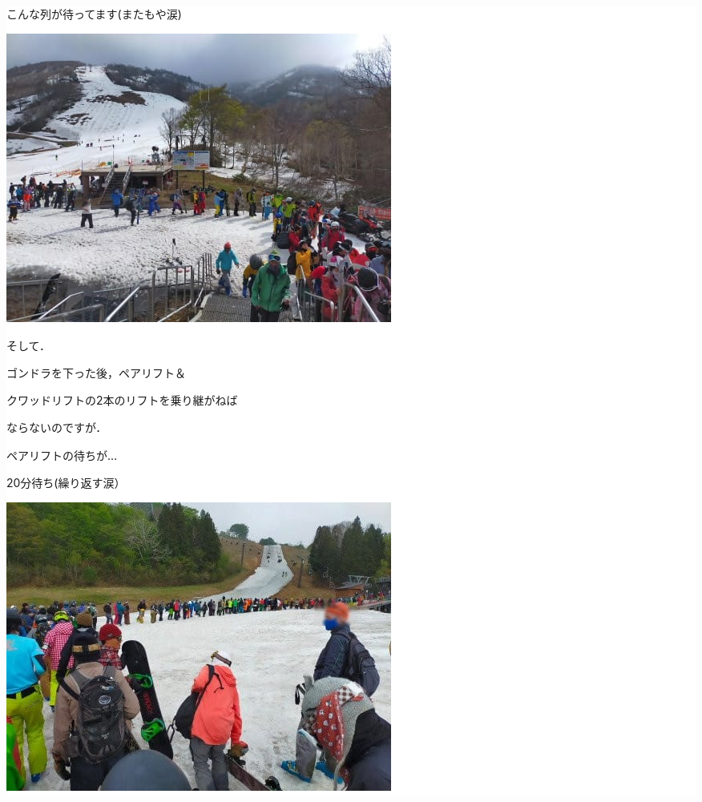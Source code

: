 こんな列が待ってます(またもや涙)




![fbd9230f64d1c666f2a5a4d9a531e801.jpg](images/fbd9230f64d1c666f2a5a4d9a531e801.jpg)







そして．


ゴンドラを下った後，ペアリフト＆


クワッドリフトの2本のリフトを乗り継がねば


ならないのですが．


ペアリフトの待ちが…


20分待ち(繰り返す涙）




![8bf469ff9dbf4c1181fc361e601dfc94.jpg](images/8bf469ff9dbf4c1181fc361e601dfc94.jpg)
